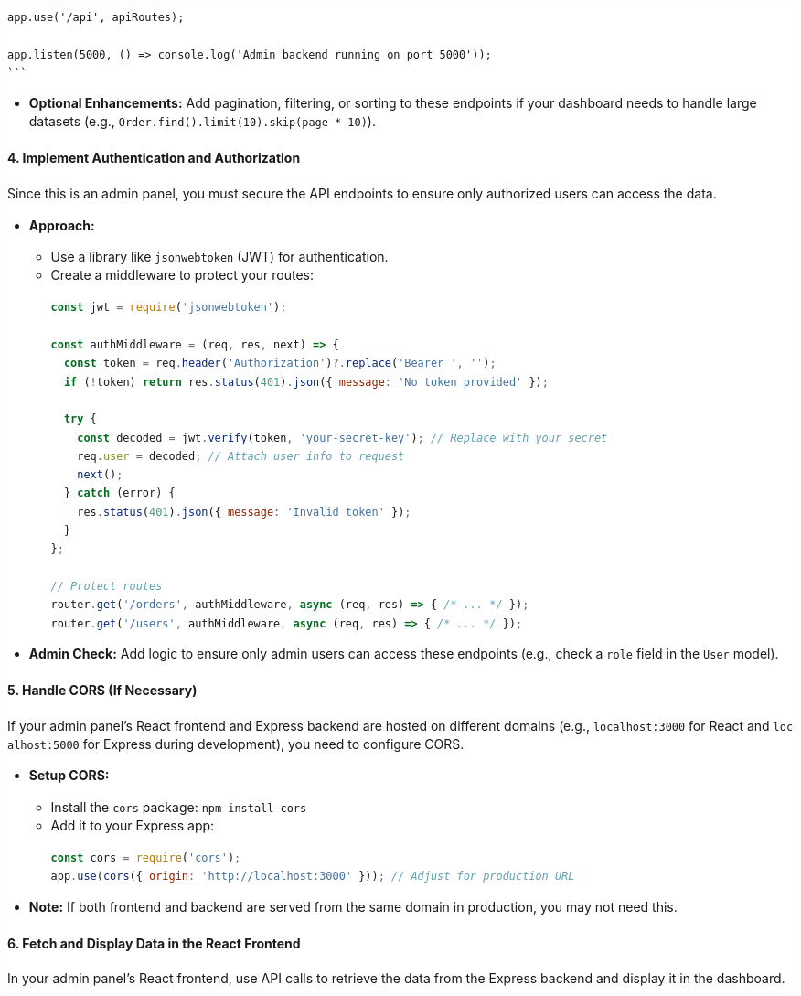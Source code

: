     app.use('/api', apiRoutes);

    app.listen(5000, () => console.log('Admin backend running on port 5000'));
    ```

- **Optional Enhancements:** Add pagination, filtering, or sorting to these endpoints if your dashboard needs to handle large datasets (e.g., `Order.find().limit(10).skip(page * 10)`).

#### 4. **Implement Authentication and Authorization**
Since this is an admin panel, you must secure the API endpoints to ensure only authorized users can access the data.

- **Approach:**
  - Use a library like `jsonwebtoken` (JWT) for authentication.
  - Create a middleware to protect your routes:
    ```javascript
    const jwt = require('jsonwebtoken');

    const authMiddleware = (req, res, next) => {
      const token = req.header('Authorization')?.replace('Bearer ', '');
      if (!token) return res.status(401).json({ message: 'No token provided' });

      try {
        const decoded = jwt.verify(token, 'your-secret-key'); // Replace with your secret
        req.user = decoded; // Attach user info to request
        next();
      } catch (error) {
        res.status(401).json({ message: 'Invalid token' });
      }
    };

    // Protect routes
    router.get('/orders', authMiddleware, async (req, res) => { /* ... */ });
    router.get('/users', authMiddleware, async (req, res) => { /* ... */ });
    ```

- **Admin Check:** Add logic to ensure only admin users can access these endpoints (e.g., check a `role` field in the `User` model).

#### 5. **Handle CORS (If Necessary)**
If your admin panel’s React frontend and Express backend are hosted on different domains (e.g., `localhost:3000` for React and `localhost:5000` for Express during development), you need to configure CORS.

- **Setup CORS:**
  - Install the `cors` package: `npm install cors`
  - Add it to your Express app:
    ```javascript
    const cors = require('cors');
    app.use(cors({ origin: 'http://localhost:3000' })); // Adjust for production URL
    ```

- **Note:** If both frontend and backend are served from the same domain in production, you may not need this.

#### 6. **Fetch and Display Data in the React Frontend**
In your admin panel’s React frontend, use API calls to retrieve the data from the Express backend and display it in the dashboard.
